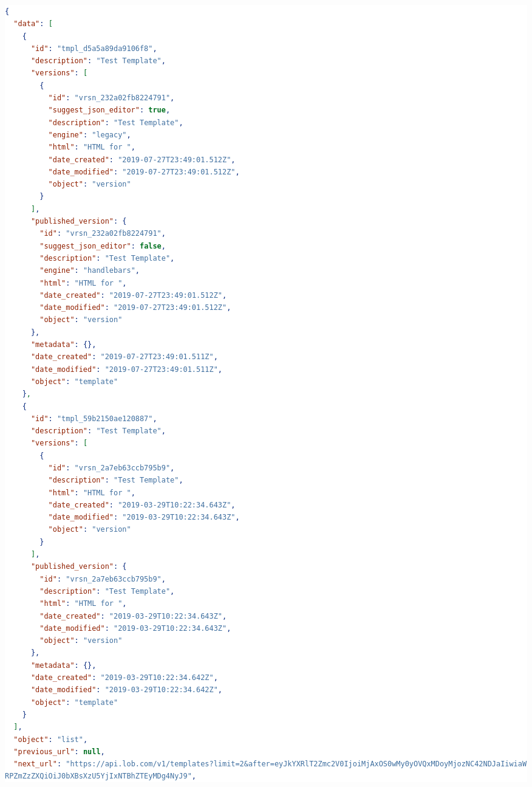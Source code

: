 ```json
{
  "data": [
    {
      "id": "tmpl_d5a5a89da9106f8",
      "description": "Test Template",
      "versions": [
        {
          "id": "vrsn_232a02fb8224791",
          "suggest_json_editor": true,
          "description": "Test Template",
          "engine": "legacy",
          "html": "HTML for ",
          "date_created": "2019-07-27T23:49:01.512Z",
          "date_modified": "2019-07-27T23:49:01.512Z",
          "object": "version"
        }
      ],
      "published_version": {
        "id": "vrsn_232a02fb8224791",
        "suggest_json_editor": false,
        "description": "Test Template",
        "engine": "handlebars",
        "html": "HTML for ",
        "date_created": "2019-07-27T23:49:01.512Z",
        "date_modified": "2019-07-27T23:49:01.512Z",
        "object": "version"
      },
      "metadata": {},
      "date_created": "2019-07-27T23:49:01.511Z",
      "date_modified": "2019-07-27T23:49:01.511Z",
      "object": "template"
    },
    {
      "id": "tmpl_59b2150ae120887",
      "description": "Test Template",
      "versions": [
        {
          "id": "vrsn_2a7eb63ccb795b9",
          "description": "Test Template",
          "html": "HTML for ",
          "date_created": "2019-03-29T10:22:34.643Z",
          "date_modified": "2019-03-29T10:22:34.643Z",
          "object": "version"
        }
      ],
      "published_version": {
        "id": "vrsn_2a7eb63ccb795b9",
        "description": "Test Template",
        "html": "HTML for ",
        "date_created": "2019-03-29T10:22:34.643Z",
        "date_modified": "2019-03-29T10:22:34.643Z",
        "object": "version"
      },
      "metadata": {},
      "date_created": "2019-03-29T10:22:34.642Z",
      "date_modified": "2019-03-29T10:22:34.642Z",
      "object": "template"
    }
  ],
  "object": "list",
  "previous_url": null,
  "next_url": "https://api.lob.com/v1/templates?limit=2&after=eyJkYXRlT2Zmc2V0IjoiMjAxOS0wMy0yOVQxMDoyMjozNC42NDJaIiwiaWRPZmZzZXQiOiJ0bXBsXzU5YjIxNTBhZTEyMDg4NyJ9",
```